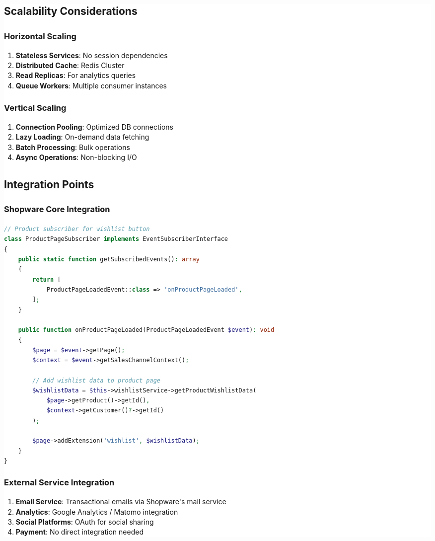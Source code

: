 ## Scalability Considerations

### Horizontal Scaling

1. **Stateless Services**: No session dependencies
2. **Distributed Cache**: Redis Cluster
3. **Read Replicas**: For analytics queries
4. **Queue Workers**: Multiple consumer instances

### Vertical Scaling

1. **Connection Pooling**: Optimized DB connections
2. **Lazy Loading**: On-demand data fetching
3. **Batch Processing**: Bulk operations
4. **Async Operations**: Non-blocking I/O

## Integration Points

### Shopware Core Integration

```php
// Product subscriber for wishlist button
class ProductPageSubscriber implements EventSubscriberInterface
{
    public static function getSubscribedEvents(): array
    {
        return [
            ProductPageLoadedEvent::class => 'onProductPageLoaded',
        ];
    }
    
    public function onProductPageLoaded(ProductPageLoadedEvent $event): void
    {
        $page = $event->getPage();
        $context = $event->getSalesChannelContext();
        
        // Add wishlist data to product page
        $wishlistData = $this->wishlistService->getProductWishlistData(
            $page->getProduct()->getId(),
            $context->getCustomer()?->getId()
        );
        
        $page->addExtension('wishlist', $wishlistData);
    }
}
```

### External Service Integration

1. **Email Service**: Transactional emails via Shopware's mail service
2. **Analytics**: Google Analytics / Matomo integration
3. **Social Platforms**: OAuth for social sharing
4. **Payment**: No direct integration needed
